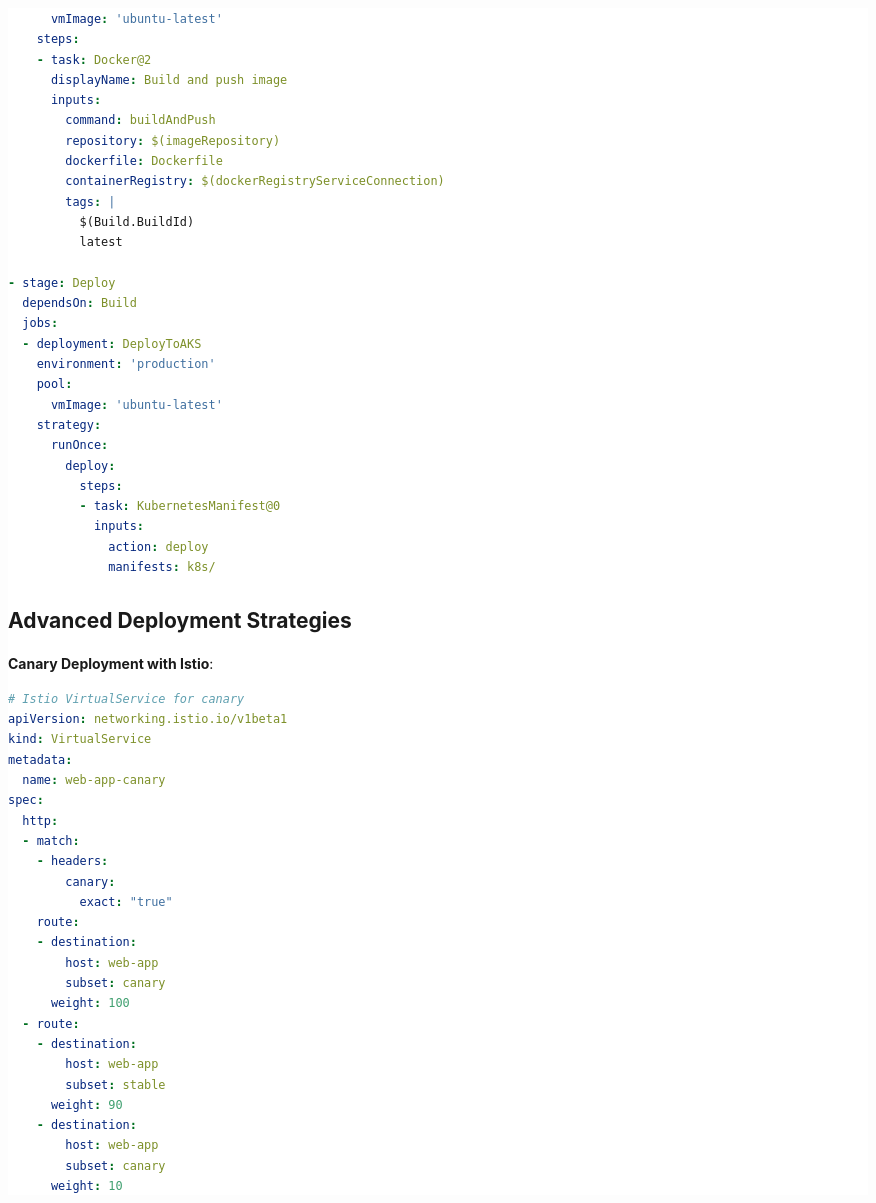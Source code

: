 ```yaml
      vmImage: 'ubuntu-latest'
    steps:
    - task: Docker@2
      displayName: Build and push image
      inputs:
        command: buildAndPush
        repository: $(imageRepository)
        dockerfile: Dockerfile
        containerRegistry: $(dockerRegistryServiceConnection)
        tags: |
          $(Build.BuildId)
          latest

- stage: Deploy
  dependsOn: Build
  jobs:
  - deployment: DeployToAKS
    environment: 'production'
    pool:
      vmImage: 'ubuntu-latest'
    strategy:
      runOnce:
        deploy:
          steps:
          - task: KubernetesManifest@0
            inputs:
              action: deploy
              manifests: k8s/
```

## Advanced Deployment Strategies

**Canary Deployment with Istio**:
```yaml
# Istio VirtualService for canary
apiVersion: networking.istio.io/v1beta1
kind: VirtualService
metadata:
  name: web-app-canary
spec:
  http:
  - match:
    - headers:
        canary:
          exact: "true"
    route:
    - destination:
        host: web-app
        subset: canary
      weight: 100
  - route:
    - destination:
        host: web-app
        subset: stable
      weight: 90
    - destination:
        host: web-app
        subset: canary
      weight: 10
```
